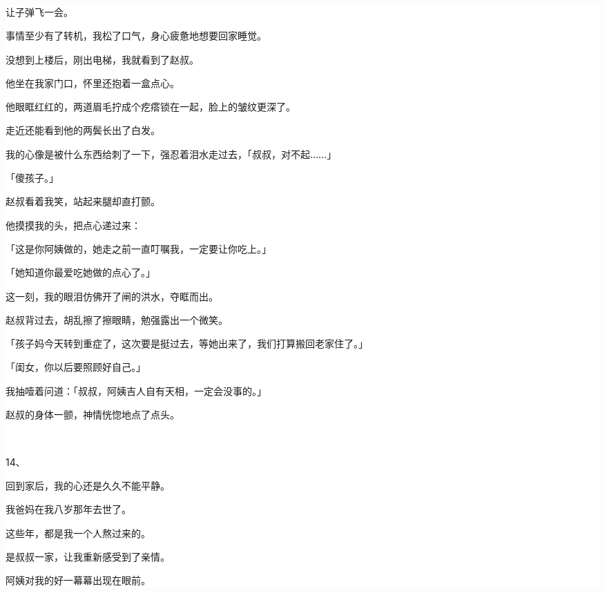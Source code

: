 
让子弹飞一会。


事情至少有了转机，我松了口气，身心疲惫地想要回家睡觉。


没想到上楼后，刚出电梯，我就看到了赵叔。


他坐在我家门口，怀里还抱着一盒点心。


他眼眶红红的，两道眉毛拧成个疙瘩锁在一起，脸上的皱纹更深了。


走近还能看到他的两鬓长出了白发。


我的心像是被什么东西给刺了一下，强忍着泪水走过去，「叔叔，对不起……」


「傻孩子。」


赵叔看着我笑，站起来腿却直打颤。


他摸摸我的头，把点心递过来：


「这是你阿姨做的，她走之前一直叮嘱我，一定要让你吃上。」


「她知道你最爱吃她做的点心了。」


这一刻，我的眼泪仿佛开了闸的洪水，夺眶而出。


赵叔背过去，胡乱擦了擦眼睛，勉强露出一个微笑。


「孩子妈今天转到重症了，这次要是挺过去，等她出来了，我们打算搬回老家住了。」


「闺女，你以后要照顾好自己。」


我抽噎着问道：「叔叔，阿姨吉人自有天相，一定会没事的。」


赵叔的身体一颤，神情恍惚地点了点头。


 


14、


回到家后，我的心还是久久不能平静。


我爸妈在我八岁那年去世了。


这些年，都是我一个人熬过来的。


是叔叔一家，让我重新感受到了亲情。


阿姨对我的好一幕幕出现在眼前。
